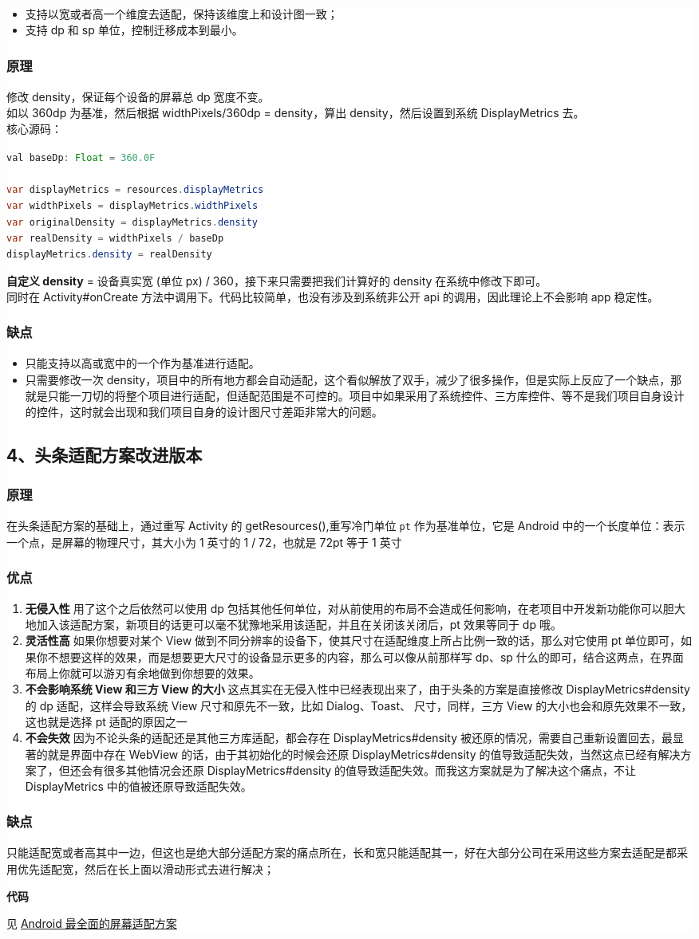 - 支持以宽或者高一个维度去适配，保持该维度上和设计图一致；
- 支持 dp 和 sp 单位，控制迁移成本到最小。

### 原理

修改 density，保证每个设备的屏幕总 dp 宽度不变。<br />如以 360dp 为基准，然后根据 widthPixels/360dp = density，算出 density，然后设置到系统 DisplayMetrics 去。<br />核心源码：

```java
val baseDp: Float = 360.0F

var displayMetrics = resources.displayMetrics
var widthPixels = displayMetrics.widthPixels
var originalDensity = displayMetrics.density
var realDensity = widthPixels / baseDp
displayMetrics.density = realDensity
```

**自定义 density** = 设备真实宽 (单位 px) / 360，接下来只需要把我们计算好的 density 在系统中修改下即可。<br />同时在 Activity#onCreate 方法中调用下。代码比较简单，也没有涉及到系统非公开 api 的调用，因此理论上不会影响 app 稳定性。

### 缺点

- 只能支持以高或宽中的一个作为基准进行适配。
- 只需要修改一次 density，项目中的所有地方都会自动适配，这个看似解放了双手，减少了很多操作，但是实际上反应了一个缺点，那就是只能一刀切的将整个项目进行适配，但适配范围是不可控的。项目中如果采用了系统控件、三方库控件、等不是我们项目自身设计的控件，这时就会出现和我们项目自身的设计图尺寸差距非常大的问题。

## **4、头条适配方案改进版本**

### 原理

在头条适配方案的基础上，通过重写 Activity 的 getResources(),重写冷门单位 `pt` 作为基准单位，它是 Android 中的一个长度单位：表示一个点，是屏幕的物理尺寸，其大小为 1 英寸的 1 / 72，也就是 72pt 等于 1 英寸

### 优点

1. **无侵入性** 用了这个之后依然可以使用 dp 包括其他任何单位，对从前使用的布局不会造成任何影响，在老项目中开发新功能你可以胆大地加入该适配方案，新项目的话更可以毫不犹豫地采用该适配，并且在关闭该关闭后，pt 效果等同于 dp 哦。
2. **灵活性高** 如果你想要对某个 View 做到不同分辨率的设备下，使其尺寸在适配维度上所占比例一致的话，那么对它使用 pt 单位即可，如果你不想要这样的效果，而是想要更大尺寸的设备显示更多的内容，那么可以像从前那样写 dp、sp 什么的即可，结合这两点，在界面布局上你就可以游刃有余地做到你想要的效果。
3. **不会影响系统 View 和三方 View 的大小** 这点其实在无侵入性中已经表现出来了，由于头条的方案是直接修改 DisplayMetrics#density 的 dp 适配，这样会导致系统 View 尺寸和原先不一致，比如 Dialog、Toast、 尺寸，同样，三方 View 的大小也会和原先效果不一致，这也就是选择 pt 适配的原因之一
4. **不会失效** 因为不论头条的适配还是其他三方库适配，都会存在 DisplayMetrics#density 被还原的情况，需要自己重新设置回去，最显著的就是界面中存在 WebView 的话，由于其初始化的时候会还原 DisplayMetrics#density 的值导致适配失效，当然这点已经有解决方案了，但还会有很多其他情况会还原 DisplayMetrics#density 的值导致适配失效。而我这方案就是为了解决这个痛点，不让 DisplayMetrics 中的值被还原导致适配失效。

### 缺点

只能适配宽或者高其中一边，但这也是绝大部分适配方案的痛点所在，长和宽只能适配其一，好在大部分公司在采用这些方案去适配是都采用优先适配宽，然后在长上面以滑动形式去进行解决；<br />

**代码**<br />

见 [Android 最全面的屏幕适配方案](https://juejin.cn/post/7000329806101348360)
